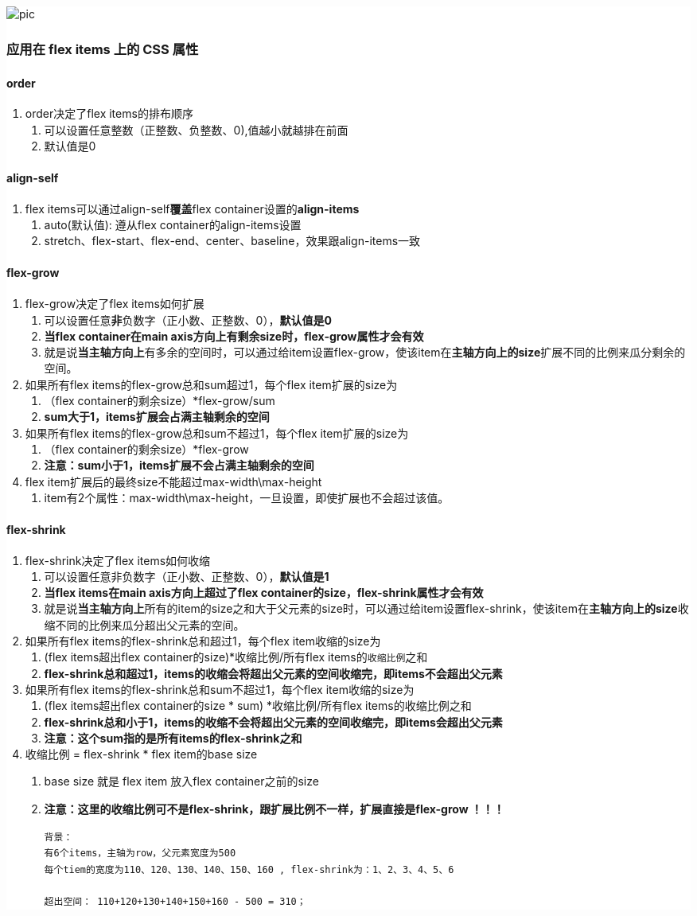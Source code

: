 ![pic](https://gitee.com/zhonghua123/blogimgs/raw/master/img/xcxpic11.png) 

### 应用在 flex items 上的 CSS 属性

#### order
1. order决定了flex items的排布顺序
    1. 可以设置任意整数（正整数、负整数、0),值越小就越排在前面
    2. 默认值是0

#### align-self
1. flex items可以通过align-self**覆盖**flex container设置的**align-items**
    1. auto(默认值): 遵从flex container的align-items设置
    2. stretch、flex-start、flex-end、center、baseline，效果跟align-items一致

#### flex-grow
1. flex-grow决定了flex items如何扩展
    1. 可以设置任意**非**负数字（正小数、正整数、0），**默认值是0**
    2. **当flex container在main axis方向上有剩余size时，flex-grow属性才会有效**
    3. 就是说**当主轴方向上**有多余的空间时，可以通过给item设置flex-grow，使该item在**主轴方向上的size**扩展不同的比例来瓜分剩余的空间。
2. 如果所有flex items的flex-grow总和sum超过1，每个flex item扩展的size为
    1. （flex container的剩余size）*flex-grow/sum
    2. **sum大于1，items扩展会占满主轴剩余的空间**
3. 如果所有flex items的flex-grow总和sum不超过1，每个flex item扩展的size为
    1. （flex container的剩余size）*flex-grow
    2. **注意：sum小于1，items扩展不会占满主轴剩余的空间**
4. flex item扩展后的最终size不能超过max-width\max-height
    1. item有2个属性：max-width\max-height，一旦设置，即使扩展也不会超过该值。

#### flex-shrink
1. flex-shrink决定了flex items如何收缩
    1. 可以设置任意非负数字（正小数、正整数、0），**默认值是1**
    2. **当flex items在main axis方向上超过了flex container的size，flex-shrink属性才会有效**
    3. 就是说**当主轴方向上**所有的item的size之和大于父元素的size时，可以通过给item设置flex-shrink，使该item在**主轴方向上的size**收缩不同的比例来瓜分超出父元素的空间。
2. 如果所有flex items的flex-shrink总和超过1，每个flex item收缩的size为
    1. (flex items超出flex container的size)*收缩比例/所有flex items的`收缩比例`之和
    2. **flex-shrink总和超过1，items的收缩会将超出父元素的空间收缩完，即items不会超出父元素**
3. 如果所有flex items的flex-shrink总和sum不超过1，每个flex item收缩的size为
    1. (flex items超出flex container的size * sum) *收缩比例/所有flex items的收缩比例之和
    2. **flex-shrink总和小于1，items的收缩不会将超出父元素的空间收缩完，即items会超出父元素**
    3. **注意：这个sum指的是所有items的flex-shrink之和**
4. 收缩比例 = flex-shrink * flex item的base size
    1. base size 就是 flex item 放入flex container之前的size
    2. **注意：这里的收缩比例可不是flex-shrink，跟扩展比例不一样，扩展直接是flex-grow ！！！**
        
        ```
        背景：
        有6个items，主轴为row，父元素宽度为500
        每个tiem的宽度为110、120、130、140、150、160 , flex-shrink为：1、2、3、4、5、6

        超出空间： 110+120+130+140+150+160 - 500 = 310；
